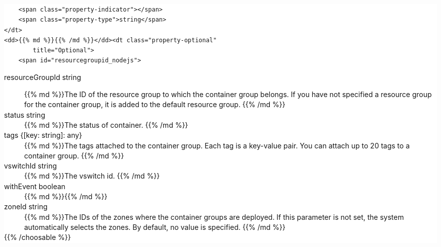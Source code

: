         <span class="property-indicator"></span>
        <span class="property-type">string</span>
    </dt>
    <dd>{{% md %}}{{% /md %}}</dd><dt class="property-optional"
            title="Optional">
        <span id="resourcegroupid_nodejs">
<a href="#resourcegroupid_nodejs" style="color: inherit; text-decoration: inherit;">resource<wbr>Group<wbr>Id</a>
</span>
        <span class="property-indicator"></span>
        <span class="property-type">string</span>
    </dt>
    <dd>{{% md %}}The ID of the resource group to which the container group belongs. If you have not specified a resource group for the container group, it is added to the default resource group.
{{% /md %}}</dd><dt class="property-optional"
            title="Optional">
        <span id="status_nodejs">
<a href="#status_nodejs" style="color: inherit; text-decoration: inherit;">status</a>
</span>
        <span class="property-indicator"></span>
        <span class="property-type">string</span>
    </dt>
    <dd>{{% md %}}The status of container.
{{% /md %}}</dd><dt class="property-optional"
            title="Optional">
        <span id="tags_nodejs">
<a href="#tags_nodejs" style="color: inherit; text-decoration: inherit;">tags</a>
</span>
        <span class="property-indicator"></span>
        <span class="property-type">{[key: string]: any}</span>
    </dt>
    <dd>{{% md %}}The tags attached to the container group. Each tag is a key-value pair. You can attach up to 20 tags to a container group.
{{% /md %}}</dd><dt class="property-optional"
            title="Optional">
        <span id="vswitchid_nodejs">
<a href="#vswitchid_nodejs" style="color: inherit; text-decoration: inherit;">vswitch<wbr>Id</a>
</span>
        <span class="property-indicator"></span>
        <span class="property-type">string</span>
    </dt>
    <dd>{{% md %}}The vswitch id.
{{% /md %}}</dd><dt class="property-optional"
            title="Optional">
        <span id="withevent_nodejs">
<a href="#withevent_nodejs" style="color: inherit; text-decoration: inherit;">with<wbr>Event</a>
</span>
        <span class="property-indicator"></span>
        <span class="property-type">boolean</span>
    </dt>
    <dd>{{% md %}}{{% /md %}}</dd><dt class="property-optional"
            title="Optional">
        <span id="zoneid_nodejs">
<a href="#zoneid_nodejs" style="color: inherit; text-decoration: inherit;">zone<wbr>Id</a>
</span>
        <span class="property-indicator"></span>
        <span class="property-type">string</span>
    </dt>
    <dd>{{% md %}}The IDs of the zones where the container groups are deployed. If this parameter is not set, the system automatically selects the zones. By default, no value is specified.
{{% /md %}}</dd></dl>
{{% /choosable %}}
